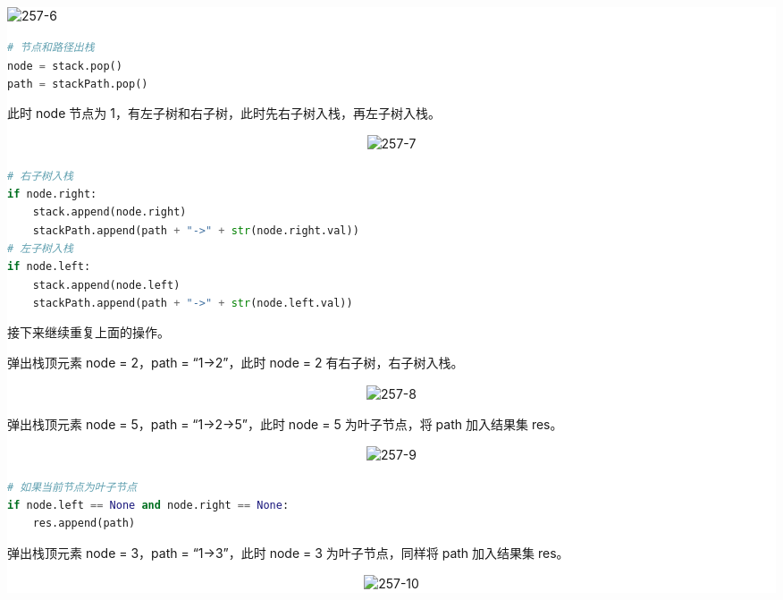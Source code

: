 ![257-6](https://cdn.codegoudan.com/img/257-6.png)

</div>

```Python
# 节点和路径出栈
node = stack.pop()
path = stackPath.pop()
```

此时 node 节点为 1，有左子树和右子树，此时先右子树入栈，再左子树入栈。

<div align=center>

![257-7](https://cdn.codegoudan.com/img/257-7.png)

</div>

```Python
# 右子树入栈
if node.right:
    stack.append(node.right)
    stackPath.append(path + "->" + str(node.right.val))
# 左子树入栈
if node.left:
    stack.append(node.left)
    stackPath.append(path + "->" + str(node.left.val))
```

接下来继续重复上面的操作。

弹出栈顶元素 node = 2，path = “1->2”，此时 node = 2 有右子树，右子树入栈。

<div align=center>

![257-8](https://cdn.codegoudan.com/img/257-8.png)

</div>

弹出栈顶元素 node = 5，path = “1->2->5”，此时 node = 5 为叶子节点，将 path 加入结果集 res。

<div align=center>

![257-9](https://cdn.codegoudan.com/img/257-9.png)

</div>

```Python
# 如果当前节点为叶子节点
if node.left == None and node.right == None:
    res.append(path)
```

弹出栈顶元素 node = 3，path = “1->3”，此时 node = 3 为叶子节点，同样将 path 加入结果集 res。

<div align=center>

![257-10](https://cdn.codegoudan.com/img/257-10.png)
